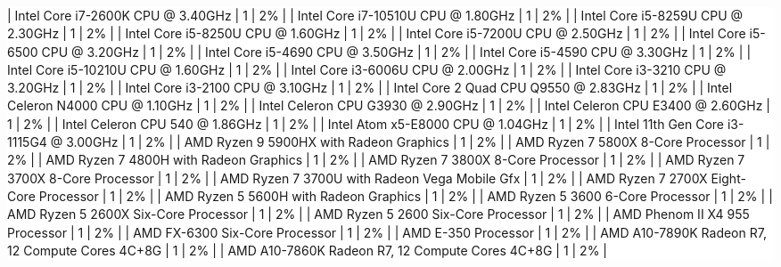 | Intel Core i7-2600K CPU @ 3.40GHz               | 1         | 2%      |
| Intel Core i7-10510U CPU @ 1.80GHz              | 1         | 2%      |
| Intel Core i5-8259U CPU @ 2.30GHz               | 1         | 2%      |
| Intel Core i5-8250U CPU @ 1.60GHz               | 1         | 2%      |
| Intel Core i5-7200U CPU @ 2.50GHz               | 1         | 2%      |
| Intel Core i5-6500 CPU @ 3.20GHz                | 1         | 2%      |
| Intel Core i5-4690 CPU @ 3.50GHz                | 1         | 2%      |
| Intel Core i5-4590 CPU @ 3.30GHz                | 1         | 2%      |
| Intel Core i5-10210U CPU @ 1.60GHz              | 1         | 2%      |
| Intel Core i3-6006U CPU @ 2.00GHz               | 1         | 2%      |
| Intel Core i3-3210 CPU @ 3.20GHz                | 1         | 2%      |
| Intel Core i3-2100 CPU @ 3.10GHz                | 1         | 2%      |
| Intel Core 2 Quad CPU Q9550 @ 2.83GHz           | 1         | 2%      |
| Intel Celeron N4000 CPU @ 1.10GHz               | 1         | 2%      |
| Intel Celeron CPU G3930 @ 2.90GHz               | 1         | 2%      |
| Intel Celeron CPU E3400 @ 2.60GHz               | 1         | 2%      |
| Intel Celeron CPU 540 @ 1.86GHz                 | 1         | 2%      |
| Intel Atom x5-E8000 CPU @ 1.04GHz               | 1         | 2%      |
| Intel 11th Gen Core i3-1115G4 @ 3.00GHz         | 1         | 2%      |
| AMD Ryzen 9 5900HX with Radeon Graphics         | 1         | 2%      |
| AMD Ryzen 7 5800X 8-Core Processor              | 1         | 2%      |
| AMD Ryzen 7 4800H with Radeon Graphics          | 1         | 2%      |
| AMD Ryzen 7 3800X 8-Core Processor              | 1         | 2%      |
| AMD Ryzen 7 3700X 8-Core Processor              | 1         | 2%      |
| AMD Ryzen 7 3700U with Radeon Vega Mobile Gfx   | 1         | 2%      |
| AMD Ryzen 7 2700X Eight-Core Processor          | 1         | 2%      |
| AMD Ryzen 5 5600H with Radeon Graphics          | 1         | 2%      |
| AMD Ryzen 5 3600 6-Core Processor               | 1         | 2%      |
| AMD Ryzen 5 2600X Six-Core Processor            | 1         | 2%      |
| AMD Ryzen 5 2600 Six-Core Processor             | 1         | 2%      |
| AMD Phenom II X4 955 Processor                  | 1         | 2%      |
| AMD FX-6300 Six-Core Processor                  | 1         | 2%      |
| AMD E-350 Processor                             | 1         | 2%      |
| AMD A10-7890K Radeon R7, 12 Compute Cores 4C+8G | 1         | 2%      |
| AMD A10-7860K Radeon R7, 12 Compute Cores 4C+8G | 1         | 2%      |
